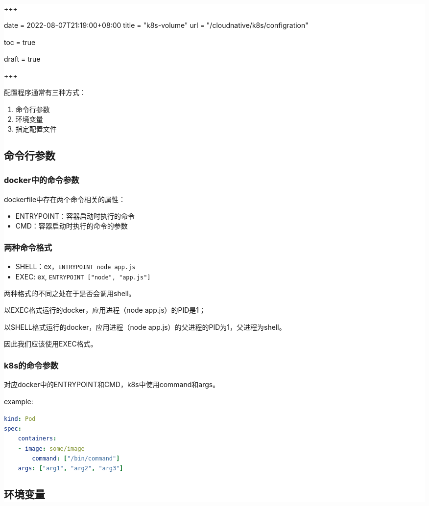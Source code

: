 +++

date = 2022-08-07T21:19:00+08:00
title = "k8s-volume"
url = "/cloudnative/k8s/configration"

toc = true

draft = true

+++

配置程序通常有三种方式：

1. 命令行参数
2. 环境变量
3. 指定配置文件

## 命令行参数

### docker中的命令参数

dockerfile中存在两个命令相关的属性：

- ENTRYPOINT：容器启动时执行的命令
- CMD：容器启动时执行的命令的参数

### 两种命令格式

- SHELL：ex，`ENTRYPOINT node app.js`
- EXEC: ex, `ENTRYPOINT ["node", "app.js"]`

两种格式的不同之处在于是否会调用shell。

以EXEC格式运行的docker，应用进程（node app.js）的PID是1；

以SHELL格式运行的docker，应用进程（node app.js）的父进程的PID为1，父进程为shell。

因此我们应该使用EXEC格式。

### k8s的命令参数

对应docker中的ENTRYPOINT和CMD，k8s中使用command和args。

example:

```yaml
kind: Pod
spec: 
	containers: 
	- image: some/image 
		command: ["/bin/command"]
    args: ["arg1", "arg2", "arg3"]
```

## 环境变量
